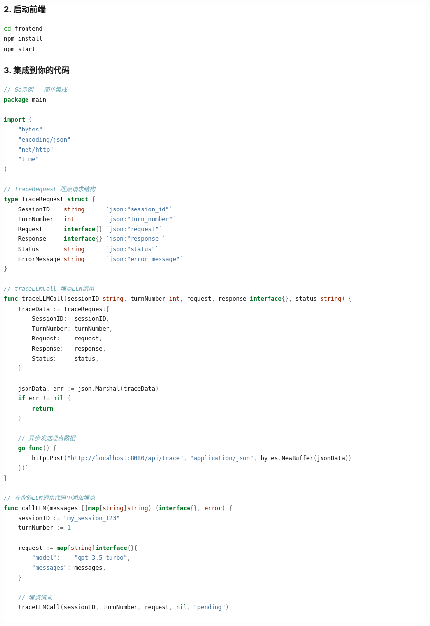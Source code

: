 ### 2. 启动前端
```bash
cd frontend
npm install
npm start
```

### 3. 集成到你的代码
```go
// Go示例 - 简单集成
package main

import (
    "bytes"
    "encoding/json"
    "net/http"
    "time"
)

// TraceRequest 埋点请求结构
type TraceRequest struct {
    SessionID    string      `json:"session_id"`
    TurnNumber   int         `json:"turn_number"`
    Request      interface{} `json:"request"`
    Response     interface{} `json:"response"`
    Status       string      `json:"status"`
    ErrorMessage string      `json:"error_message"`
}

// traceLLMCall 埋点LLM调用
func traceLLMCall(sessionID string, turnNumber int, request, response interface{}, status string) {
    traceData := TraceRequest{
        SessionID:  sessionID,
        TurnNumber: turnNumber,
        Request:    request,
        Response:   response,
        Status:     status,
    }
    
    jsonData, err := json.Marshal(traceData)
    if err != nil {
        return
    }
    
    // 异步发送埋点数据
    go func() {
        http.Post("http://localhost:8080/api/trace", "application/json", bytes.NewBuffer(jsonData))
    }()
}

// 在你的LLM调用代码中添加埋点
func callLLM(messages []map[string]string) (interface{}, error) {
    sessionID := "my_session_123"
    turnNumber := 1
    
    request := map[string]interface{}{
        "model":    "gpt-3.5-turbo",
        "messages": messages,
    }
    
    // 埋点请求
    traceLLMCall(sessionID, turnNumber, request, nil, "pending")
    
```